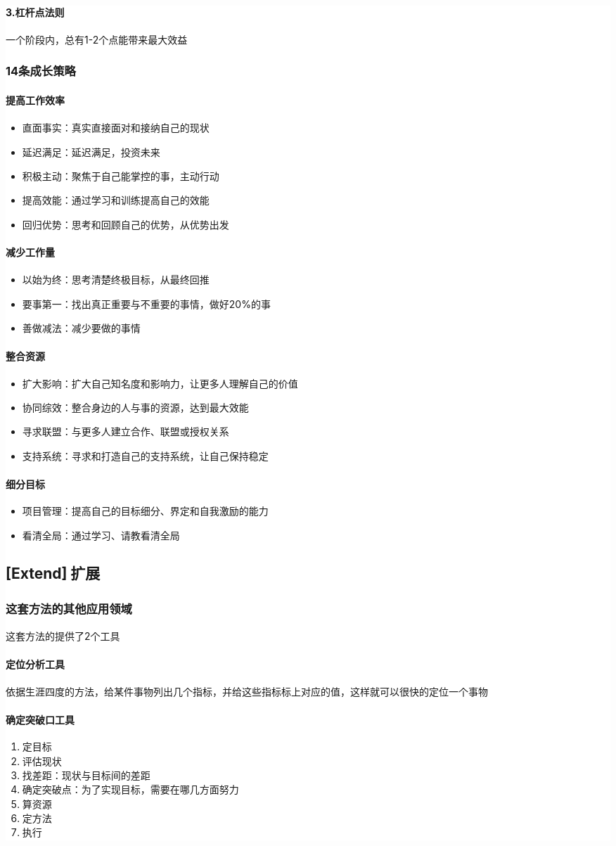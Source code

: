 #### 3.杠杆点法则

一个阶段内，总有1-2个点能带来最大效益

### 14条成长策略

#### 提高工作效率

- 直面事实：真实直接面对和接纳自己的现状

- 延迟满足：延迟满足，投资未来

- 积极主动：聚焦于自己能掌控的事，主动行动

- 提高效能：通过学习和训练提高自己的效能

- 回归优势：思考和回顾自己的优势，从优势出发

#### 减少工作量

- 以始为终：思考清楚终极目标，从最终回推

- 要事第一：找出真正重要与不重要的事情，做好20%的事

- 善做减法：减少要做的事情

#### 整合资源

- 扩大影响：扩大自己知名度和影响力，让更多人理解自己的价值

- 协同综效：整合身边的人与事的资源，达到最大效能

- 寻求联盟：与更多人建立合作、联盟或授权关系

- 支持系统：寻求和打造自己的支持系统，让自己保持稳定

#### 细分目标

- 项目管理：提高自己的目标细分、界定和自我激励的能力

- 看清全局：通过学习、请教看清全局

## [Extend] 扩展

### 这套方法的其他应用领域

这套方法的提供了2个工具

#### 定位分析工具

依据生涯四度的方法，给某件事物列出几个指标，并给这些指标标上对应的值，这样就可以很快的定位一个事物

#### 确定突破口工具

1. 定目标
2. 评估现状
3. 找差距：现状与目标间的差距
4. 确定突破点：为了实现目标，需要在哪几方面努力
5. 算资源
6. 定方法
7. 执行
